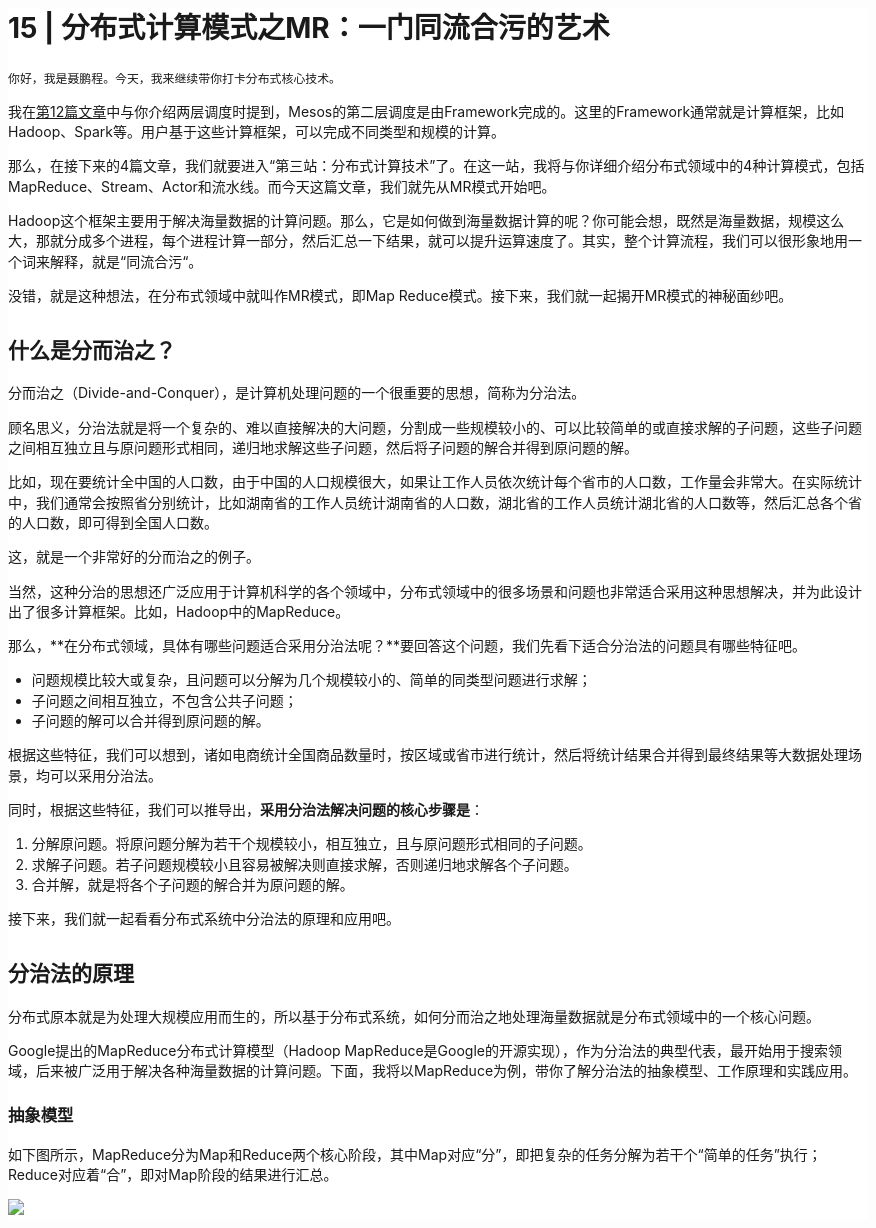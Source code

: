 # 15 | 分布式计算模式之MR：一门同流合污的艺术

    你好，我是聂鹏程。今天，我来继续带你打卡分布式核心技术。

我在[第12篇文章](https://time.geekbang.org/column/article/152164)中与你介绍两层调度时提到，Mesos的第二层调度是由Framework完成的。这里的Framework通常就是计算框架，比如Hadoop、Spark等。用户基于这些计算框架，可以完成不同类型和规模的计算。

那么，在接下来的4篇文章，我们就要进入“第三站：分布式计算技术”了。在这一站，我将与你详细介绍分布式领域中的4种计算模式，包括MapReduce、Stream、Actor和流水线。而今天这篇文章，我们就先从MR模式开始吧。

Hadoop这个框架主要用于解决海量数据的计算问题。那么，它是如何做到海量数据计算的呢？你可能会想，既然是海量数据，规模这么大，那就分成多个进程，每个进程计算一部分，然后汇总一下结果，就可以提升运算速度了。其实，整个计算流程，我们可以很形象地用一个词来解释，就是“同流合污“。

没错，就是这种想法，在分布式领域中就叫作MR模式，即Map Reduce模式。接下来，我们就一起揭开MR模式的神秘面纱吧。

## 什么是分而治之？

分而治之（Divide-and-Conquer），是计算机处理问题的一个很重要的思想，简称为分治法。

顾名思义，分治法就是将一个复杂的、难以直接解决的大问题，分割成一些规模较小的、可以比较简单的或直接求解的子问题，这些子问题之间相互独立且与原问题形式相同，递归地求解这些子问题，然后将子问题的解合并得到原问题的解。

比如，现在要统计全中国的人口数，由于中国的人口规模很大，如果让工作人员依次统计每个省市的人口数，工作量会非常大。在实际统计中，我们通常会按照省分别统计，比如湖南省的工作人员统计湖南省的人口数，湖北省的工作人员统计湖北省的人口数等，然后汇总各个省的人口数，即可得到全国人口数。

这，就是一个非常好的分而治之的例子。

当然，这种分治的思想还广泛应用于计算机科学的各个领域中，分布式领域中的很多场景和问题也非常适合采用这种思想解决，并为此设计出了很多计算框架。比如，Hadoop中的MapReduce。

那么，**在分布式领域，具体有哪些问题适合采用分治法呢？**要回答这个问题，我们先看下适合分治法的问题具有哪些特征吧。

*   问题规模比较大或复杂，且问题可以分解为几个规模较小的、简单的同类型问题进行求解；
*   子问题之间相互独立，不包含公共子问题；
*   子问题的解可以合并得到原问题的解。

根据这些特征，我们可以想到，诸如电商统计全国商品数量时，按区域或省市进行统计，然后将统计结果合并得到最终结果等大数据处理场景，均可以采用分治法。

同时，根据这些特征，我们可以推导出，**采用分治法解决问题的核心步骤是**：

1.  分解原问题。将原问题分解为若干个规模较小，相互独立，且与原问题形式相同的子问题。
2.  求解子问题。若子问题规模较小且容易被解决则直接求解，否则递归地求解各个子问题。
3.  合并解，就是将各个子问题的解合并为原问题的解。

接下来，我们就一起看看分布式系统中分治法的原理和应用吧。

## 分治法的原理

分布式原本就是为处理大规模应用而生的，所以基于分布式系统，如何分而治之地处理海量数据就是分布式领域中的一个核心问题。

Google提出的MapReduce分布式计算模型（Hadoop MapReduce是Google的开源实现），作为分治法的典型代表，最开始用于搜索领域，后来被广泛用于解决各种海量数据的计算问题。下面，我将以MapReduce为例，带你了解分治法的抽象模型、工作原理和实践应用。

### 抽象模型

如下图所示，MapReduce分为Map和Reduce两个核心阶段，其中Map对应“分”，即把复杂的任务分解为若干个“简单的任务”执行；Reduce对应着“合”，即对Map阶段的结果进行汇总。

![](https://static001.geekbang.org/resource/image/04/98/04c72243a78728f41e152eba52735198.png)
